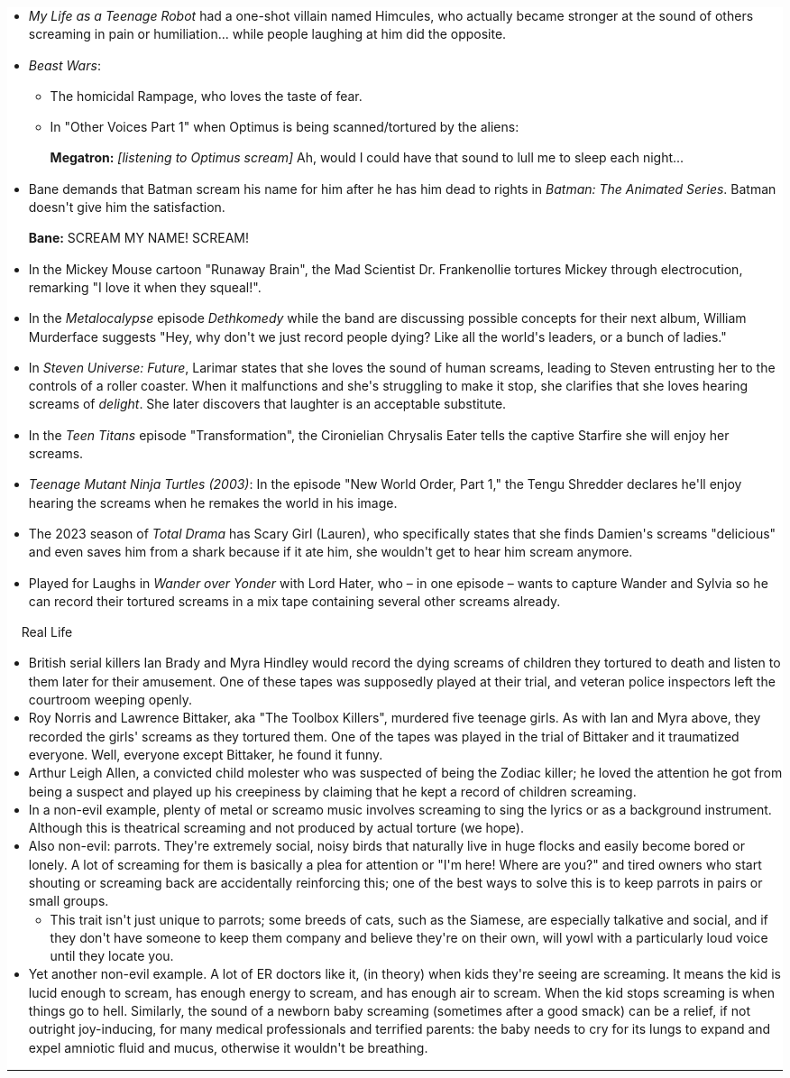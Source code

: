 -   _My Life as a Teenage Robot_ had a one-shot villain named Himcules, who actually became stronger at the sound of others screaming in pain or humiliation... while people laughing at him did the opposite.
-   _Beast Wars_:
    -   The homicidal Rampage, who loves the taste of fear.
    -   In "Other Voices Part 1" when Optimus is being scanned/tortured by the aliens:
        
        **Megatron:** _\[listening to Optimus scream\]_ Ah, would I could have that sound to lull me to sleep each night...
        
-   Bane demands that Batman scream his name for him after he has him dead to rights in _Batman: The Animated Series_. Batman doesn't give him the satisfaction.
    
    **Bane:** SCREAM MY NAME! SCREAM!
    
-   In the Mickey Mouse cartoon "Runaway Brain", the Mad Scientist Dr. Frankenollie tortures Mickey through electrocution, remarking "I love it when they squeal!".
-   In the _Metalocalypse_ episode _Dethkomedy_ while the band are discussing possible concepts for their next album, William Murderface suggests "Hey, why don't we just record people dying? Like all the world's leaders, or a bunch of ladies."
-   In _Steven Universe: Future_, Larimar states that she loves the sound of human screams, leading to Steven entrusting her to the controls of a roller coaster. When it malfunctions and she's struggling to make it stop, she clarifies that she loves hearing screams of _delight_. She later discovers that laughter is an acceptable substitute.
-   In the _Teen Titans_ episode "Transformation", the Cironielian Chrysalis Eater tells the captive Starfire she will enjoy her screams.
-   _Teenage Mutant Ninja Turtles (2003)_: In the episode "New World Order, Part 1," the Tengu Shredder declares he'll enjoy hearing the screams when he remakes the world in his image.
-   The 2023 season of _Total Drama_ has Scary Girl (Lauren), who specifically states that she finds Damien's screams "delicious" and even saves him from a shark because if it ate him, she wouldn't get to hear him scream anymore.
-   Played for Laughs in _Wander over Yonder_ with Lord Hater, who – in one episode – wants to capture Wander and Sylvia so he can record their tortured screams in a mix tape containing several other screams already.

    Real Life 

-   British serial killers Ian Brady and Myra Hindley would record the dying screams of children they tortured to death and listen to them later for their amusement. One of these tapes was supposedly played at their trial, and veteran police inspectors left the courtroom weeping openly.
-   Roy Norris and Lawrence Bittaker, aka "The Toolbox Killers", murdered five teenage girls. As with Ian and Myra above, they recorded the girls' screams as they tortured them. One of the tapes was played in the trial of Bittaker and it traumatized everyone. Well, everyone except Bittaker, he found it funny.
-   Arthur Leigh Allen, a convicted child molester who was suspected of being the Zodiac killer; he loved the attention he got from being a suspect and played up his creepiness by claiming that he kept a record of children screaming.
-   In a non-evil example, plenty of metal or screamo music involves screaming to sing the lyrics or as a background instrument. Although this is theatrical screaming and not produced by actual torture (we hope).
-   Also non-evil: parrots. They're extremely social, noisy birds that naturally live in huge flocks and easily become bored or lonely. A lot of screaming for them is basically a plea for attention or "I'm here! Where are you?" and tired owners who start shouting or screaming back are accidentally reinforcing this; one of the best ways to solve this is to keep parrots in pairs or small groups.
    -   This trait isn't just unique to parrots; some breeds of cats, such as the Siamese, are especially talkative and social, and if they don't have someone to keep them company and believe they're on their own, will yowl with a particularly loud voice until they locate you.
-   Yet another non-evil example. A lot of ER doctors like it, (in theory) when kids they're seeing are screaming. It means the kid is lucid enough to scream, has enough energy to scream, and has enough air to scream. When the kid stops screaming is when things go to hell. Similarly, the sound of a newborn baby screaming (sometimes after a good smack) can be a relief, if not outright joy-inducing, for many medical professionals and terrified parents: the baby needs to cry for its lungs to expand and expel amniotic fluid and mucus, otherwise it wouldn't be breathing.

___